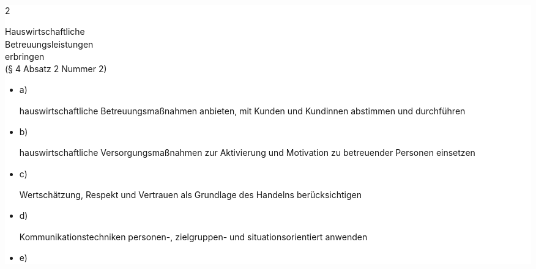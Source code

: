 </tr>

<tr>

<td style="border-right: 0.5pt solid ; border-bottom: 0.5pt solid ; " rowspan="2" align="center" valign="top" charoff="50">

2

</td>

<td style="border-right: 0.5pt solid ; border-bottom: 0.5pt solid ; " rowspan="2" align="left" valign="top" charoff="50">

Hauswirtschaftliche  
Betreuungsleistungen  
erbringen  
(§ 4 Absatz 2 Nummer 2)

</td>

<td style="border-right: 0.5pt solid ; border-bottom: 0.5pt solid ; " align="justify" valign="top" charoff="50">

  - a)
    
    <div style="">
    
    hauswirtschaftliche Betreuungsmaßnahmen anbieten, mit Kunden und
    Kundinnen abstimmen und durchführen
    
    </div>

  - b)
    
    <div style="">
    
    hauswirtschaftliche Versorgungsmaßnahmen zur Aktivierung und
    Motivation zu betreuender Personen einsetzen
    
    </div>

  - c)
    
    <div style="">
    
    Wertschätzung, Respekt und Vertrauen als Grundlage des Handelns
    berücksichtigen
    
    </div>

  - d)
    
    <div style="">
    
    Kommunikationstechniken personen-, zielgruppen- und
    situationsorientiert anwenden
    
    </div>

  - e)
    
    <div style="">
    